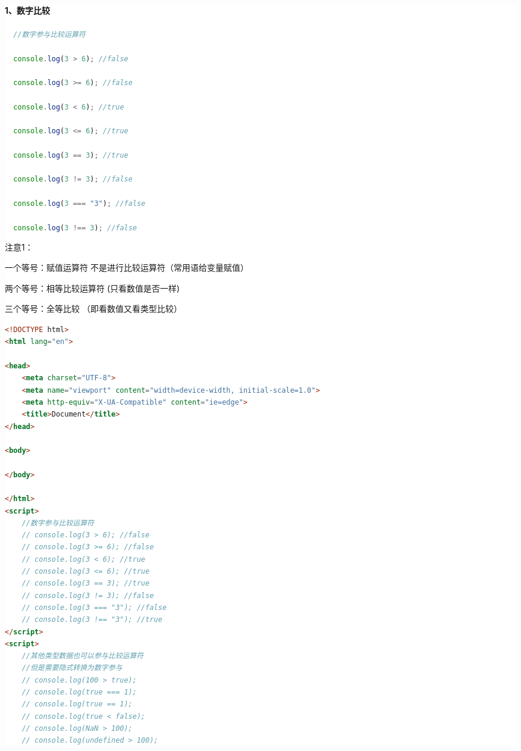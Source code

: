#### 1、数字比较

```javascript
  //数字参与比较运算符

  console.log(3 > 6); //false

  console.log(3 >= 6); //false

  console.log(3 < 6); //true

  console.log(3 <= 6); //true 

  console.log(3 == 3); //true

  console.log(3 != 3); //false

  console.log(3 === "3"); //false

  console.log(3 !== 3); //false
```

注意1：

一个等号：赋值运算符  不是进行比较运算符（常用语给变量赋值）

两个等号：相等比较运算符   (只看数值是否一样)

三个等号：全等比较 （即看数值又看类型比较）

```html
<!DOCTYPE html>
<html lang="en">

<head>
    <meta charset="UTF-8">
    <meta name="viewport" content="width=device-width, initial-scale=1.0">
    <meta http-equiv="X-UA-Compatible" content="ie=edge">
    <title>Document</title>
</head>

<body>

</body>

</html>
<script>
    //数字参与比较运算符
    // console.log(3 > 6); //false
    // console.log(3 >= 6); //false
    // console.log(3 < 6); //true
    // console.log(3 <= 6); //true 
    // console.log(3 == 3); //true
    // console.log(3 != 3); //false
    // console.log(3 === "3"); //false
    // console.log(3 !== "3"); //true
</script>
<script>
    //其他类型数据也可以参与比较运算符
    //但是需要隐式转换为数字参与
    // console.log(100 > true);
    // console.log(true === 1);
    // console.log(true == 1);
    // console.log(true < false);
    // console.log(NaN > 100);
    // console.log(undefined > 100);
```